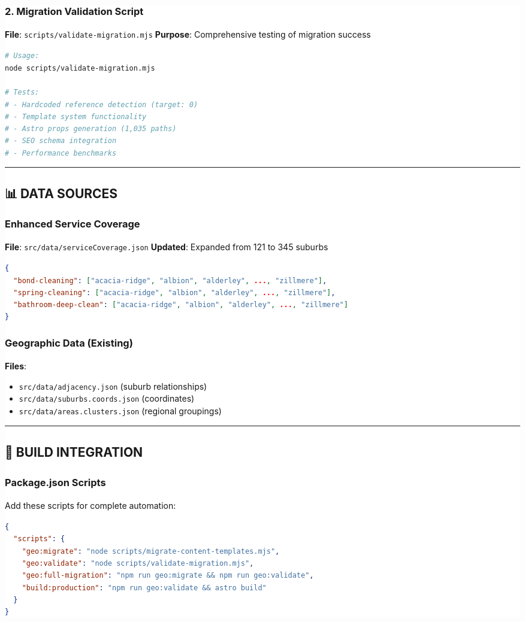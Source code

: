 ### **2. Migration Validation Script**
**File**: `scripts/validate-migration.mjs`
**Purpose**: Comprehensive testing of migration success

```bash
# Usage:
node scripts/validate-migration.mjs

# Tests:
# - Hardcoded reference detection (target: 0)
# - Template system functionality
# - Astro props generation (1,035 paths)
# - SEO schema integration
# - Performance benchmarks
```

---

## 📊 **DATA SOURCES**

### **Enhanced Service Coverage**
**File**: `src/data/serviceCoverage.json`
**Updated**: Expanded from 121 to 345 suburbs

```json
{
  "bond-cleaning": ["acacia-ridge", "albion", "alderley", ..., "zillmere"],
  "spring-cleaning": ["acacia-ridge", "albion", "alderley", ..., "zillmere"],
  "bathroom-deep-clean": ["acacia-ridge", "albion", "alderley", ..., "zillmere"]
}
```

### **Geographic Data (Existing)**
**Files**: 
- `src/data/adjacency.json` (suburb relationships)
- `src/data/suburbs.coords.json` (coordinates)
- `src/data/areas.clusters.json` (regional groupings)

---

## 🔧 **BUILD INTEGRATION**

### **Package.json Scripts**
Add these scripts for complete automation:

```json
{
  "scripts": {
    "geo:migrate": "node scripts/migrate-content-templates.mjs",
    "geo:validate": "node scripts/validate-migration.mjs",
    "geo:full-migration": "npm run geo:migrate && npm run geo:validate",
    "build:production": "npm run geo:validate && astro build"
  }
}
```
